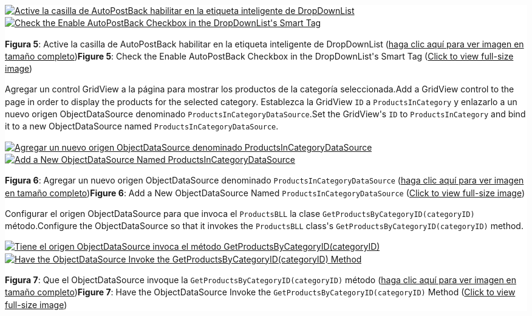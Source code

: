 

<span data-ttu-id="15ded-145">[![Active la casilla de AutoPostBack habilitar en la etiqueta inteligente de DropDownList](displaying-summary-information-in-the-gridview-s-footer-cs/_static/image14.png)](displaying-summary-information-in-the-gridview-s-footer-cs/_static/image13.png)</span><span class="sxs-lookup"><span data-stu-id="15ded-145">[![Check the Enable AutoPostBack Checkbox in the DropDownList's Smart Tag](displaying-summary-information-in-the-gridview-s-footer-cs/_static/image14.png)](displaying-summary-information-in-the-gridview-s-footer-cs/_static/image13.png)</span></span>

<span data-ttu-id="15ded-146">**Figura 5**: Active la casilla de AutoPostBack habilitar en la etiqueta inteligente de DropDownList ([haga clic aquí para ver imagen en tamaño completo](displaying-summary-information-in-the-gridview-s-footer-cs/_static/image15.png))</span><span class="sxs-lookup"><span data-stu-id="15ded-146">**Figure 5**: Check the Enable AutoPostBack Checkbox in the DropDownList's Smart Tag ([Click to view full-size image](displaying-summary-information-in-the-gridview-s-footer-cs/_static/image15.png))</span></span>


<span data-ttu-id="15ded-147">Agregar un control GridView a la página para mostrar los productos de la categoría seleccionada.</span><span class="sxs-lookup"><span data-stu-id="15ded-147">Add a GridView control to the page in order to display the products for the selected category.</span></span> <span data-ttu-id="15ded-148">Establezca la GridView `ID` a `ProductsInCategory` y enlazarlo a un nuevo origen ObjectDataSource denominado `ProductsInCategoryDataSource`.</span><span class="sxs-lookup"><span data-stu-id="15ded-148">Set the GridView's `ID` to `ProductsInCategory` and bind it to a new ObjectDataSource named `ProductsInCategoryDataSource`.</span></span>


<span data-ttu-id="15ded-149">[![Agregar un nuevo origen ObjectDataSource denominado ProductsInCategoryDataSource](displaying-summary-information-in-the-gridview-s-footer-cs/_static/image17.png)](displaying-summary-information-in-the-gridview-s-footer-cs/_static/image16.png)</span><span class="sxs-lookup"><span data-stu-id="15ded-149">[![Add a New ObjectDataSource Named ProductsInCategoryDataSource](displaying-summary-information-in-the-gridview-s-footer-cs/_static/image17.png)](displaying-summary-information-in-the-gridview-s-footer-cs/_static/image16.png)</span></span>

<span data-ttu-id="15ded-150">**Figura 6**: Agregar un nuevo origen ObjectDataSource denominado `ProductsInCategoryDataSource` ([haga clic aquí para ver imagen en tamaño completo](displaying-summary-information-in-the-gridview-s-footer-cs/_static/image18.png))</span><span class="sxs-lookup"><span data-stu-id="15ded-150">**Figure 6**: Add a New ObjectDataSource Named `ProductsInCategoryDataSource` ([Click to view full-size image](displaying-summary-information-in-the-gridview-s-footer-cs/_static/image18.png))</span></span>


<span data-ttu-id="15ded-151">Configurar el origen ObjectDataSource para que invoca el `ProductsBLL` la clase `GetProductsByCategoryID(categoryID)` método.</span><span class="sxs-lookup"><span data-stu-id="15ded-151">Configure the ObjectDataSource so that it invokes the `ProductsBLL` class's `GetProductsByCategoryID(categoryID)` method.</span></span>


<span data-ttu-id="15ded-152">[![Tiene el origen ObjectDataSource invoca el método GetProductsByCategoryID(categoryID)](displaying-summary-information-in-the-gridview-s-footer-cs/_static/image20.png)](displaying-summary-information-in-the-gridview-s-footer-cs/_static/image19.png)</span><span class="sxs-lookup"><span data-stu-id="15ded-152">[![Have the ObjectDataSource Invoke the GetProductsByCategoryID(categoryID) Method](displaying-summary-information-in-the-gridview-s-footer-cs/_static/image20.png)](displaying-summary-information-in-the-gridview-s-footer-cs/_static/image19.png)</span></span>

<span data-ttu-id="15ded-153">**Figura 7**: Que el ObjectDataSource invoque la `GetProductsByCategoryID(categoryID)` método ([haga clic aquí para ver imagen en tamaño completo](displaying-summary-information-in-the-gridview-s-footer-cs/_static/image21.png))</span><span class="sxs-lookup"><span data-stu-id="15ded-153">**Figure 7**: Have the ObjectDataSource Invoke the `GetProductsByCategoryID(categoryID)` Method ([Click to view full-size image](displaying-summary-information-in-the-gridview-s-footer-cs/_static/image21.png))</span></span>
